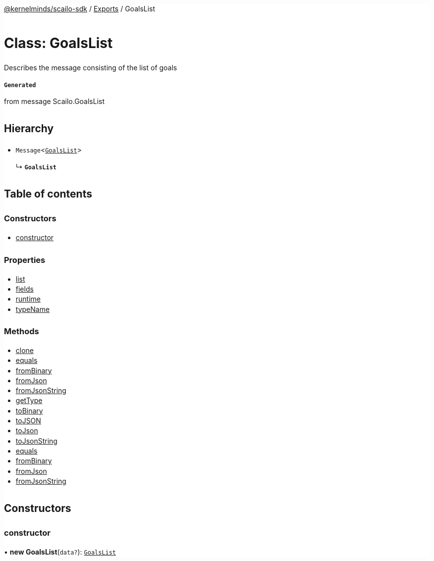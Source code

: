 [@kernelminds/scailo-sdk](../README.md) / [Exports](../modules.md) / GoalsList

# Class: GoalsList

Describes the message consisting of the list of goals

**`Generated`**

from message Scailo.GoalsList

## Hierarchy

- `Message`\<[`GoalsList`](GoalsList.md)\>

  ↳ **`GoalsList`**

## Table of contents

### Constructors

- [constructor](GoalsList.md#constructor)

### Properties

- [list](GoalsList.md#list)
- [fields](GoalsList.md#fields)
- [runtime](GoalsList.md#runtime)
- [typeName](GoalsList.md#typename)

### Methods

- [clone](GoalsList.md#clone)
- [equals](GoalsList.md#equals)
- [fromBinary](GoalsList.md#frombinary)
- [fromJson](GoalsList.md#fromjson)
- [fromJsonString](GoalsList.md#fromjsonstring)
- [getType](GoalsList.md#gettype)
- [toBinary](GoalsList.md#tobinary)
- [toJSON](GoalsList.md#tojson)
- [toJson](GoalsList.md#tojson-1)
- [toJsonString](GoalsList.md#tojsonstring)
- [equals](GoalsList.md#equals-1)
- [fromBinary](GoalsList.md#frombinary-1)
- [fromJson](GoalsList.md#fromjson-1)
- [fromJsonString](GoalsList.md#fromjsonstring-1)

## Constructors

### constructor

• **new GoalsList**(`data?`): [`GoalsList`](GoalsList.md)
